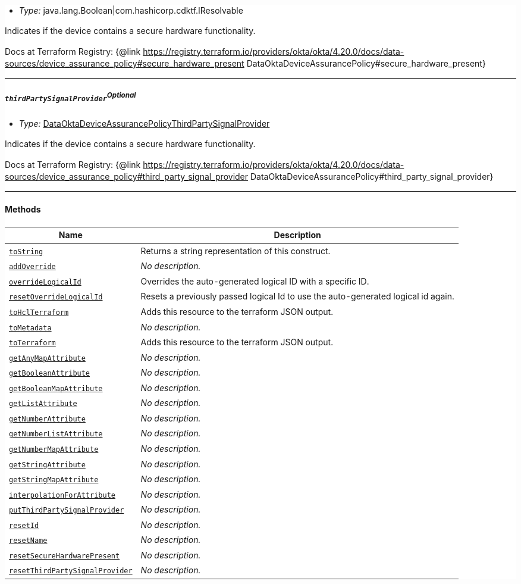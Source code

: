 - *Type:* java.lang.Boolean|com.hashicorp.cdktf.IResolvable

Indicates if the device contains a secure hardware functionality.

Docs at Terraform Registry: {@link https://registry.terraform.io/providers/okta/okta/4.20.0/docs/data-sources/device_assurance_policy#secure_hardware_present DataOktaDeviceAssurancePolicy#secure_hardware_present}

---

##### `thirdPartySignalProvider`<sup>Optional</sup> <a name="thirdPartySignalProvider" id="@cdktf/provider-okta.dataOktaDeviceAssurancePolicy.DataOktaDeviceAssurancePolicy.Initializer.parameter.thirdPartySignalProvider"></a>

- *Type:* <a href="#@cdktf/provider-okta.dataOktaDeviceAssurancePolicy.DataOktaDeviceAssurancePolicyThirdPartySignalProvider">DataOktaDeviceAssurancePolicyThirdPartySignalProvider</a>

Indicates if the device contains a secure hardware functionality.

Docs at Terraform Registry: {@link https://registry.terraform.io/providers/okta/okta/4.20.0/docs/data-sources/device_assurance_policy#third_party_signal_provider DataOktaDeviceAssurancePolicy#third_party_signal_provider}

---

#### Methods <a name="Methods" id="Methods"></a>

| **Name** | **Description** |
| --- | --- |
| <code><a href="#@cdktf/provider-okta.dataOktaDeviceAssurancePolicy.DataOktaDeviceAssurancePolicy.toString">toString</a></code> | Returns a string representation of this construct. |
| <code><a href="#@cdktf/provider-okta.dataOktaDeviceAssurancePolicy.DataOktaDeviceAssurancePolicy.addOverride">addOverride</a></code> | *No description.* |
| <code><a href="#@cdktf/provider-okta.dataOktaDeviceAssurancePolicy.DataOktaDeviceAssurancePolicy.overrideLogicalId">overrideLogicalId</a></code> | Overrides the auto-generated logical ID with a specific ID. |
| <code><a href="#@cdktf/provider-okta.dataOktaDeviceAssurancePolicy.DataOktaDeviceAssurancePolicy.resetOverrideLogicalId">resetOverrideLogicalId</a></code> | Resets a previously passed logical Id to use the auto-generated logical id again. |
| <code><a href="#@cdktf/provider-okta.dataOktaDeviceAssurancePolicy.DataOktaDeviceAssurancePolicy.toHclTerraform">toHclTerraform</a></code> | Adds this resource to the terraform JSON output. |
| <code><a href="#@cdktf/provider-okta.dataOktaDeviceAssurancePolicy.DataOktaDeviceAssurancePolicy.toMetadata">toMetadata</a></code> | *No description.* |
| <code><a href="#@cdktf/provider-okta.dataOktaDeviceAssurancePolicy.DataOktaDeviceAssurancePolicy.toTerraform">toTerraform</a></code> | Adds this resource to the terraform JSON output. |
| <code><a href="#@cdktf/provider-okta.dataOktaDeviceAssurancePolicy.DataOktaDeviceAssurancePolicy.getAnyMapAttribute">getAnyMapAttribute</a></code> | *No description.* |
| <code><a href="#@cdktf/provider-okta.dataOktaDeviceAssurancePolicy.DataOktaDeviceAssurancePolicy.getBooleanAttribute">getBooleanAttribute</a></code> | *No description.* |
| <code><a href="#@cdktf/provider-okta.dataOktaDeviceAssurancePolicy.DataOktaDeviceAssurancePolicy.getBooleanMapAttribute">getBooleanMapAttribute</a></code> | *No description.* |
| <code><a href="#@cdktf/provider-okta.dataOktaDeviceAssurancePolicy.DataOktaDeviceAssurancePolicy.getListAttribute">getListAttribute</a></code> | *No description.* |
| <code><a href="#@cdktf/provider-okta.dataOktaDeviceAssurancePolicy.DataOktaDeviceAssurancePolicy.getNumberAttribute">getNumberAttribute</a></code> | *No description.* |
| <code><a href="#@cdktf/provider-okta.dataOktaDeviceAssurancePolicy.DataOktaDeviceAssurancePolicy.getNumberListAttribute">getNumberListAttribute</a></code> | *No description.* |
| <code><a href="#@cdktf/provider-okta.dataOktaDeviceAssurancePolicy.DataOktaDeviceAssurancePolicy.getNumberMapAttribute">getNumberMapAttribute</a></code> | *No description.* |
| <code><a href="#@cdktf/provider-okta.dataOktaDeviceAssurancePolicy.DataOktaDeviceAssurancePolicy.getStringAttribute">getStringAttribute</a></code> | *No description.* |
| <code><a href="#@cdktf/provider-okta.dataOktaDeviceAssurancePolicy.DataOktaDeviceAssurancePolicy.getStringMapAttribute">getStringMapAttribute</a></code> | *No description.* |
| <code><a href="#@cdktf/provider-okta.dataOktaDeviceAssurancePolicy.DataOktaDeviceAssurancePolicy.interpolationForAttribute">interpolationForAttribute</a></code> | *No description.* |
| <code><a href="#@cdktf/provider-okta.dataOktaDeviceAssurancePolicy.DataOktaDeviceAssurancePolicy.putThirdPartySignalProvider">putThirdPartySignalProvider</a></code> | *No description.* |
| <code><a href="#@cdktf/provider-okta.dataOktaDeviceAssurancePolicy.DataOktaDeviceAssurancePolicy.resetId">resetId</a></code> | *No description.* |
| <code><a href="#@cdktf/provider-okta.dataOktaDeviceAssurancePolicy.DataOktaDeviceAssurancePolicy.resetName">resetName</a></code> | *No description.* |
| <code><a href="#@cdktf/provider-okta.dataOktaDeviceAssurancePolicy.DataOktaDeviceAssurancePolicy.resetSecureHardwarePresent">resetSecureHardwarePresent</a></code> | *No description.* |
| <code><a href="#@cdktf/provider-okta.dataOktaDeviceAssurancePolicy.DataOktaDeviceAssurancePolicy.resetThirdPartySignalProvider">resetThirdPartySignalProvider</a></code> | *No description.* |